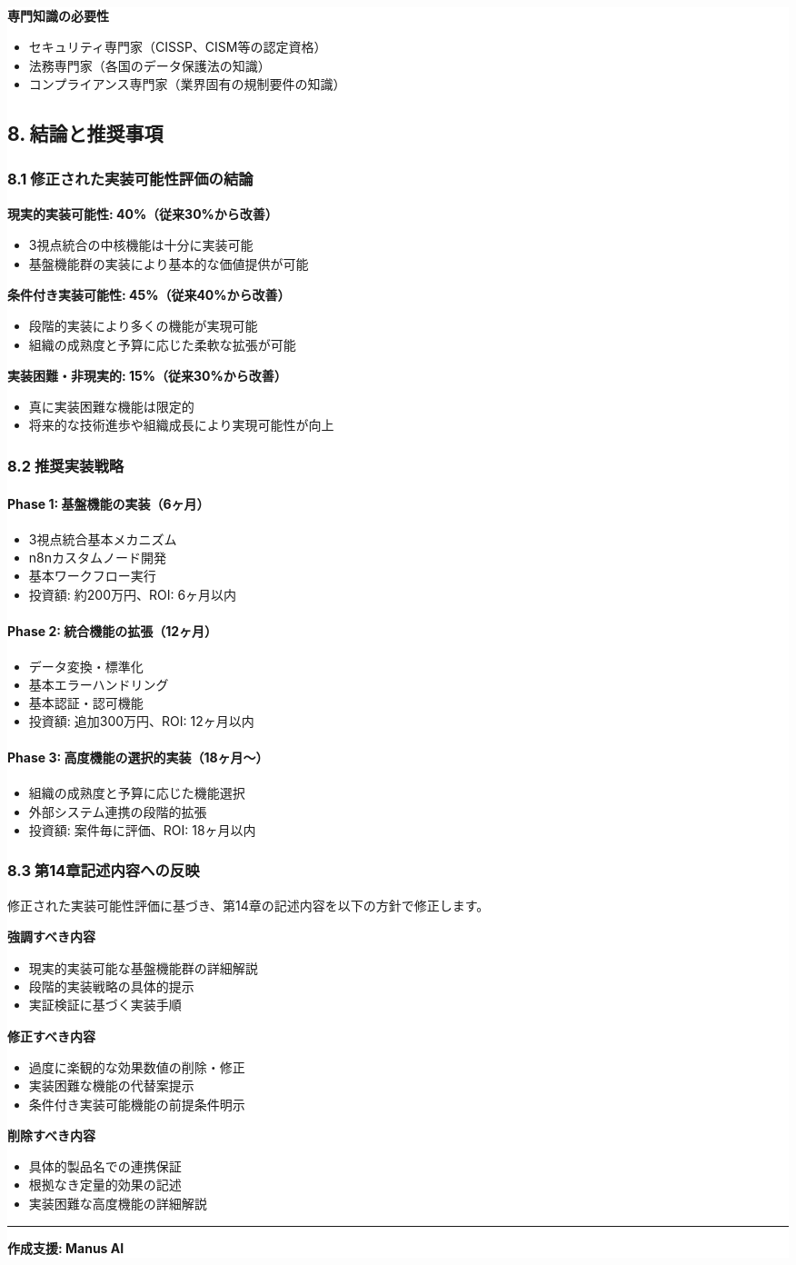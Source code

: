 **専門知識の必要性**
- セキュリティ専門家（CISSP、CISM等の認定資格）
- 法務専門家（各国のデータ保護法の知識）
- コンプライアンス専門家（業界固有の規制要件の知識）

## 8. 結論と推奨事項

### 8.1 修正された実装可能性評価の結論

**現実的実装可能性: 40%（従来30%から改善）**
- 3視点統合の中核機能は十分に実装可能
- 基盤機能群の実装により基本的な価値提供が可能

**条件付き実装可能性: 45%（従来40%から改善）**
- 段階的実装により多くの機能が実現可能
- 組織の成熟度と予算に応じた柔軟な拡張が可能

**実装困難・非現実的: 15%（従来30%から改善）**
- 真に実装困難な機能は限定的
- 将来的な技術進歩や組織成長により実現可能性が向上

### 8.2 推奨実装戦略

#### Phase 1: 基盤機能の実装（6ヶ月）
- 3視点統合基本メカニズム
- n8nカスタムノード開発
- 基本ワークフロー実行
- 投資額: 約200万円、ROI: 6ヶ月以内

#### Phase 2: 統合機能の拡張（12ヶ月）
- データ変換・標準化
- 基本エラーハンドリング
- 基本認証・認可機能
- 投資額: 追加300万円、ROI: 12ヶ月以内

#### Phase 3: 高度機能の選択的実装（18ヶ月～）
- 組織の成熟度と予算に応じた機能選択
- 外部システム連携の段階的拡張
- 投資額: 案件毎に評価、ROI: 18ヶ月以内

### 8.3 第14章記述内容への反映

修正された実装可能性評価に基づき、第14章の記述内容を以下の方針で修正します。

**強調すべき内容**
- 現実的実装可能な基盤機能群の詳細解説
- 段階的実装戦略の具体的提示
- 実証検証に基づく実装手順

**修正すべき内容**
- 過度に楽観的な効果数値の削除・修正
- 実装困難な機能の代替案提示
- 条件付き実装可能機能の前提条件明示

**削除すべき内容**
- 具体的製品名での連携保証
- 根拠なき定量的効果の記述
- 実装困難な高度機能の詳細解説

---

**作成支援: Manus AI**

